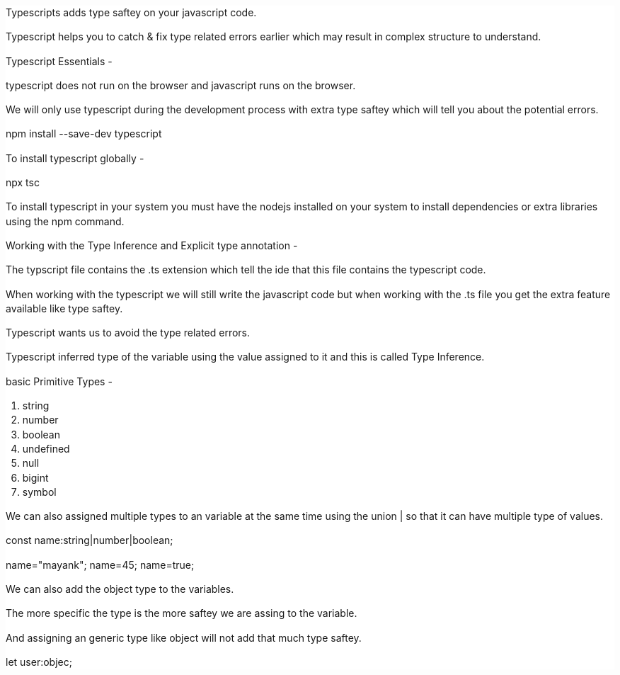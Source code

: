 Typescripts adds type saftey on your javascript code.

Typescript helps you to catch & fix type related errors earlier which may result in complex structure to understand.

Typescript Essentials -

typescript does not run on the browser and javascript runs on the browser.

We will only use typescript during the development process with extra type saftey which will tell you about the potential errors.

npm install --save-dev typescript

To install typescript globally -

npx tsc

To install typescript in your system you must have the nodejs installed on your system to install dependencies or extra libraries using the npm command.

Working with the Type Inference and Explicit type annotation -

The typscript file contains the .ts extension which tell the ide that this file contains the typescript code.

When working with the typescript we will still write the javascript code but when working with the .ts file you get the extra feature available like type saftey.

Typescript wants us to avoid the type related errors.

Typescript inferred type of the variable using the value assigned to it and this is called Type Inference.

basic Primitive Types -

1. string
2. number
3. boolean
4. undefined
5. null
6. bigint
7. symbol

We can also assigned multiple types to an variable at the same time using the union | so that it can have multiple type of values.

const name:string|number|boolean;

name="mayank";
name=45;
name=true;

We can also add the object type to the variables.

The more specific the type is the more saftey we are assing to the variable.

And assigning an generic type like object will not add that much type saftey.

let user:objec;
